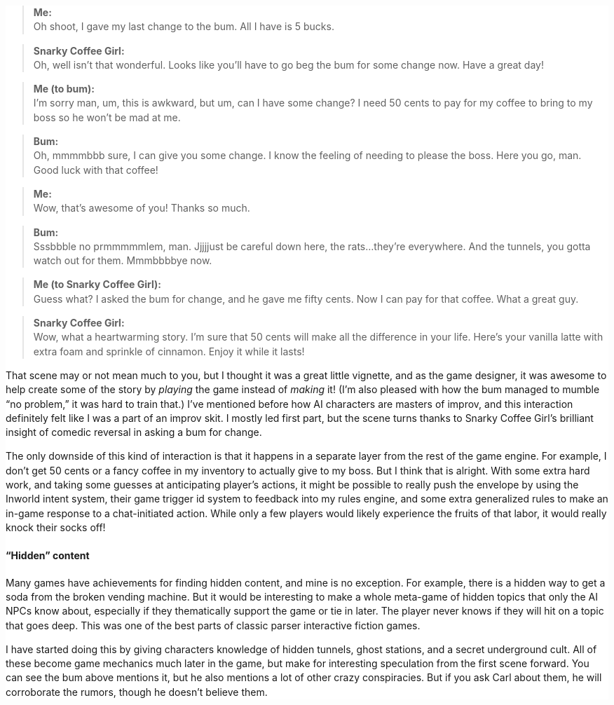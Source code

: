 > **Me:**  
> Oh shoot, I gave my last change to the bum. All I have is 5 bucks.

> **Snarky Coffee Girl:**  
> Oh, well isn’t that wonderful. Looks like you’ll have to go beg the bum for some change now. Have a great day!

> **Me (to bum):**  
> I’m sorry man, um, this is awkward, but um, can I have some change? I need 50 cents to pay for my coffee to bring to my boss so he won’t be mad at me.

> **Bum:**  
> Oh, mmmmbbb sure, I can give you some change. I know the feeling of needing to please the boss. Here you go, man. Good luck with that coffee!

> **Me:**  
> Wow, that’s awesome of you! Thanks so much.

> **Bum:**  
> Sssbbble no prmmmmmlem, man. Jjjjjust be careful down here, the rats…they’re everywhere. And the tunnels, you gotta watch out for them. Mmmbbbbye now.

> **Me (to Snarky Coffee Girl):**  
> Guess what? I asked the bum for change, and he gave me fifty cents. Now I can pay for that coffee. What a great guy.

> **Snarky Coffee Girl:**  
> Wow, what a heartwarming story. I’m sure that 50 cents will make all the difference in your life. Here’s your vanilla latte with extra foam and sprinkle of cinnamon. Enjoy it while it lasts!

That scene may or not mean much to you, but I thought it was a great little vignette, and as the game designer, it was awesome to help create some of the story by *playing* the game instead of *making* it! (I’m also pleased with how the bum managed to mumble “no problem,” it was hard to train that.) I’ve mentioned before how AI characters are masters of improv, and this interaction definitely felt like I was a part of an improv skit. I mostly led first part, but the scene turns thanks to Snarky Coffee Girl’s brilliant insight of comedic reversal in asking a bum for change.

The only downside of this kind of interaction is that it happens in a separate layer from the rest of the game engine. For example, I don’t get 50 cents or a fancy coffee in my inventory to actually give to my boss. But I think that is alright. With some extra hard work, and taking some guesses at anticipating player’s actions, it might be possible to really push the envelope by using the Inworld intent system, their game trigger id system to feedback into my rules engine, and some extra generalized rules to make an in-game response to a chat-initiated action. While only a few players would likely experience the fruits of that labor, it would really knock their socks off!

#### “Hidden” content

Many games have achievements for finding hidden content, and mine is no exception. For example, there is a hidden way to get a soda from the broken vending machine. But it would be interesting to make a whole meta-game of hidden topics that only the AI NPCs know about, especially if they thematically support the game or tie in later. The player never knows if they will hit on a topic that goes deep. This was one of the best parts of classic parser interactive fiction games.

I have started doing this by giving characters knowledge of hidden tunnels, ghost stations, and a secret underground cult. All of these become game mechanics much later in the game, but make for interesting speculation from the first scene forward. You can see the bum above mentions it, but he also mentions a lot of other crazy conspiracies. But if you ask Carl about them, he will corroborate the rumors, though he doesn’t believe them.
